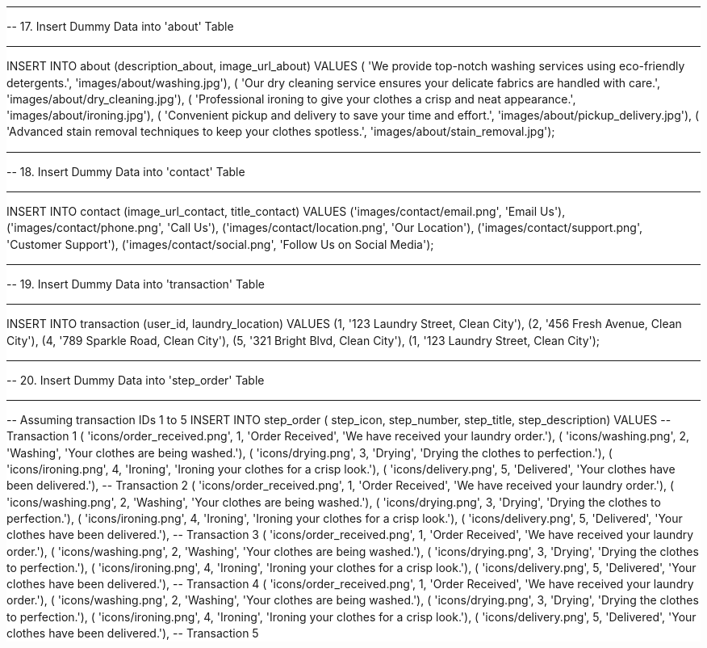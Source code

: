 -- ----------------------------------------------
-- 17. Insert Dummy Data into 'about' Table
-- ----------------------------------------------
INSERT INTO about (description_about, image_url_about) VALUES
( 'We provide top-notch washing services using eco-friendly detergents.', 'images/about/washing.jpg'),
( 'Our dry cleaning service ensures your delicate fabrics are handled with care.', 'images/about/dry_cleaning.jpg'),
( 'Professional ironing to give your clothes a crisp and neat appearance.', 'images/about/ironing.jpg'),
( 'Convenient pickup and delivery to save your time and effort.', 'images/about/pickup_delivery.jpg'),
( 'Advanced stain removal techniques to keep your clothes spotless.', 'images/about/stain_removal.jpg');

-- ----------------------------------------------
-- 18. Insert Dummy Data into 'contact' Table
-- ----------------------------------------------
INSERT INTO contact (image_url_contact, title_contact) VALUES
('images/contact/email.png', 'Email Us'),
('images/contact/phone.png', 'Call Us'),
('images/contact/location.png', 'Our Location'),
('images/contact/support.png', 'Customer Support'),
('images/contact/social.png', 'Follow Us on Social Media');

-- ----------------------------------------------
-- 19. Insert Dummy Data into 'transaction' Table
-- ----------------------------------------------
INSERT INTO transaction (user_id, laundry_location) VALUES
(1, '123 Laundry Street, Clean City'),
(2, '456 Fresh Avenue, Clean City'),
(4, '789 Sparkle Road, Clean City'),
(5, '321 Bright Blvd, Clean City'),
(1, '123 Laundry Street, Clean City');

-- ----------------------------------------------
-- 20. Insert Dummy Data into 'step_order' Table
-- ----------------------------------------------
-- Assuming transaction IDs 1 to 5
INSERT INTO step_order ( step_icon, step_number, step_title, step_description) VALUES
-- Transaction 1
( 'icons/order_received.png', 1, 'Order Received', 'We have received your laundry order.'),
( 'icons/washing.png', 2, 'Washing', 'Your clothes are being washed.'),
( 'icons/drying.png', 3, 'Drying', 'Drying the clothes to perfection.'),
( 'icons/ironing.png', 4, 'Ironing', 'Ironing your clothes for a crisp look.'),
( 'icons/delivery.png', 5, 'Delivered', 'Your clothes have been delivered.'),
-- Transaction 2
( 'icons/order_received.png', 1, 'Order Received', 'We have received your laundry order.'),
( 'icons/washing.png', 2, 'Washing', 'Your clothes are being washed.'),
( 'icons/drying.png', 3, 'Drying', 'Drying the clothes to perfection.'),
( 'icons/ironing.png', 4, 'Ironing', 'Ironing your clothes for a crisp look.'),
( 'icons/delivery.png', 5, 'Delivered', 'Your clothes have been delivered.'),
-- Transaction 3
( 'icons/order_received.png', 1, 'Order Received', 'We have received your laundry order.'),
( 'icons/washing.png', 2, 'Washing', 'Your clothes are being washed.'),
( 'icons/drying.png', 3, 'Drying', 'Drying the clothes to perfection.'),
( 'icons/ironing.png', 4, 'Ironing', 'Ironing your clothes for a crisp look.'),
( 'icons/delivery.png', 5, 'Delivered', 'Your clothes have been delivered.'),
-- Transaction 4
( 'icons/order_received.png', 1, 'Order Received', 'We have received your laundry order.'),
( 'icons/washing.png', 2, 'Washing', 'Your clothes are being washed.'),
( 'icons/drying.png', 3, 'Drying', 'Drying the clothes to perfection.'),
( 'icons/ironing.png', 4, 'Ironing', 'Ironing your clothes for a crisp look.'),
( 'icons/delivery.png', 5, 'Delivered', 'Your clothes have been delivered.'),
-- Transaction 5
